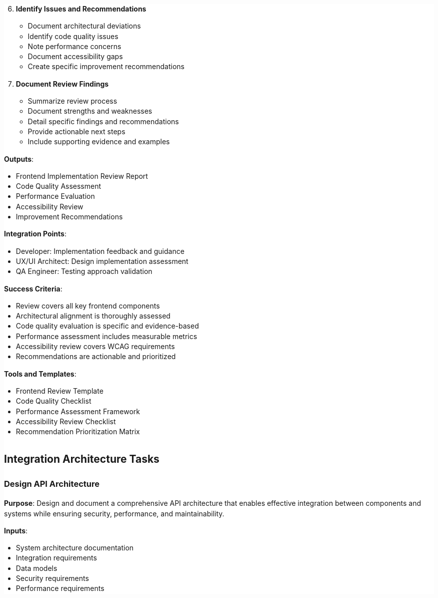 6. **Identify Issues and Recommendations**
   - Document architectural deviations
   - Identify code quality issues
   - Note performance concerns
   - Document accessibility gaps
   - Create specific improvement recommendations

7. **Document Review Findings**
   - Summarize review process
   - Document strengths and weaknesses
   - Detail specific findings and recommendations
   - Provide actionable next steps
   - Include supporting evidence and examples

**Outputs**:
- Frontend Implementation Review Report
- Code Quality Assessment
- Performance Evaluation
- Accessibility Review
- Improvement Recommendations

**Integration Points**:
- Developer: Implementation feedback and guidance
- UX/UI Architect: Design implementation assessment
- QA Engineer: Testing approach validation

**Success Criteria**:
- Review covers all key frontend components
- Architectural alignment is thoroughly assessed
- Code quality evaluation is specific and evidence-based
- Performance assessment includes measurable metrics
- Accessibility review covers WCAG requirements
- Recommendations are actionable and prioritized

**Tools and Templates**:
- Frontend Review Template
- Code Quality Checklist
- Performance Assessment Framework
- Accessibility Review Checklist
- Recommendation Prioritization Matrix

## Integration Architecture Tasks

### Design API Architecture

**Purpose**: Design and document a comprehensive API architecture that enables effective integration between components and systems while ensuring security, performance, and maintainability.

**Inputs**:
- System architecture documentation
- Integration requirements
- Data models
- Security requirements
- Performance requirements
